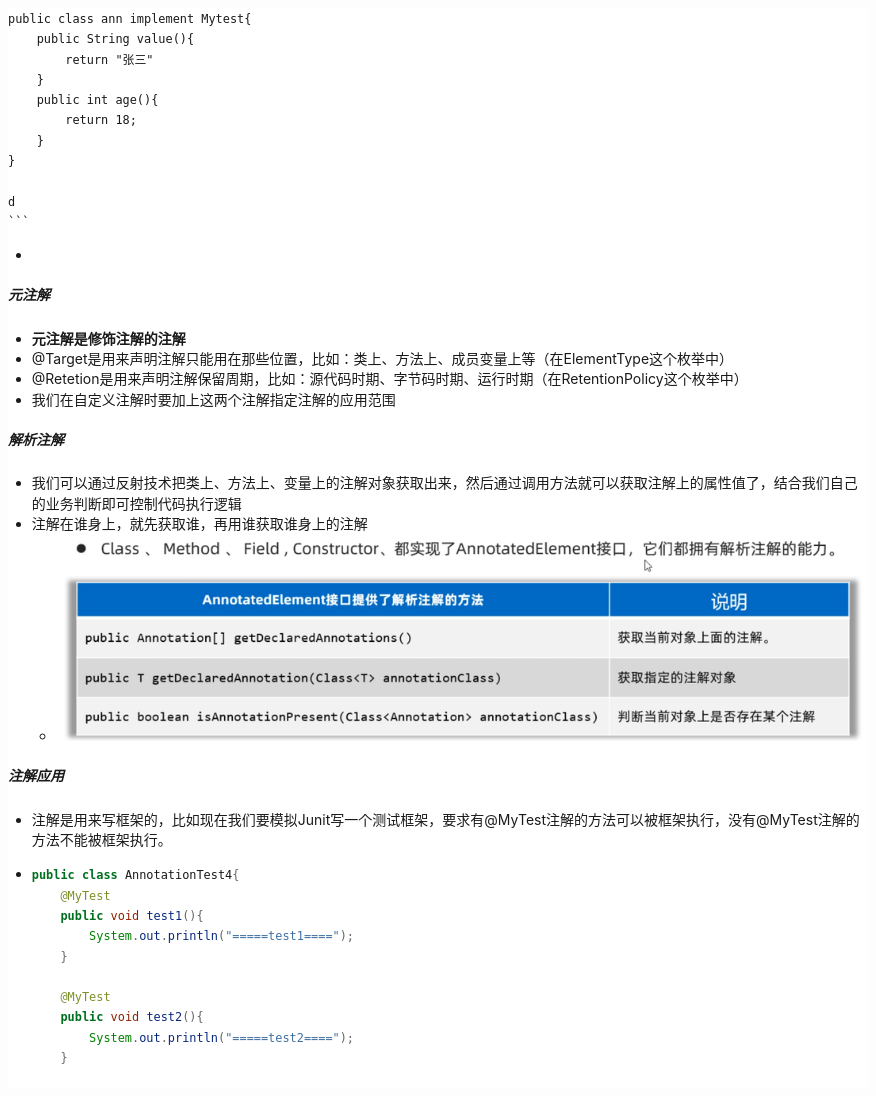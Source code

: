     public class ann implement Mytest{
        public String value(){
            return "张三"
        }
        public int age(){
            return 18;
        }
    }
    
    d
    ```
  
  - 

##### 元注解

- **元注解是修饰注解的注解**
- @Target是用来声明注解只能用在那些位置，比如：类上、方法上、成员变量上等（在ElementType这个枚举中）
- @Retetion是用来声明注解保留周期，比如：源代码时期、字节码时期、运行时期（在RetentionPolicy这个枚举中）
- 我们在自定义注解时要加上这两个注解指定注解的应用范围

##### 解析注解

- 我们可以通过反射技术把类上、方法上、变量上的注解对象获取出来，然后通过调用方法就可以获取注解上的属性值了，结合我们自己的业务判断即可控制代码执行逻辑
- 注解在谁身上，就先获取谁，再用谁获取谁身上的注解
  - ![获取注解](assets/获取注解.png)

##### 注解应用

- 注解是用来写框架的，比如现在我们要模拟Junit写一个测试框架，要求有@MyTest注解的方法可以被框架执行，没有@MyTest注解的方法不能被框架执行。

- ```java
  public class AnnotationTest4{
      @MyTest
      public void test1(){
          System.out.println("=====test1====");
      }
      
      @MyTest
      public void test2(){
          System.out.println("=====test2====");
      }
      